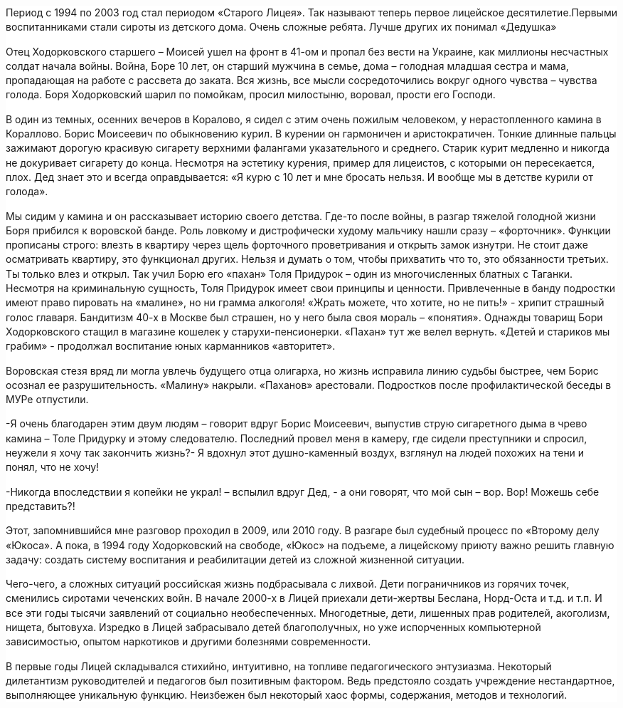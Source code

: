 Период с 1994 по 2003 год стал периодом «Старого Лицея». Так называют теперь первое лицейское десятилетие.Первыми воспитанниками стали сироты из детского дома. Очень сложные ребята. Лучше других их понимал «Дедушка»

Отец Ходорковского старшего – Моисей ушел на фронт в 41-ом и пропал без вести на Украине, как миллионы несчастных солдат начала войны. Война, Боре 10 лет, он старший мужчина в семье, дома – голодная младшая сестра и мама, пропадающая на работе с рассвета до заката. Вся жизнь, все мысли сосредоточились вокруг одного чувства – чувства голода. Боря Ходорковский шарил по помойкам, просил милостыню, воровал, прости его Господи.

В один из темных, осенних вечеров в Коралово, я сидел с этим очень пожилым человеком, у нерастопленного камина в Кораллово. Борис Моисеевич по обыкновению курил. В курении он гармоничен и аристократичен. Тонкие длинные пальцы зажимают дорогую красивую сигарету верхними фалангами указательного и среднего. Старик курит медленно и никогда не докуривает сигарету до конца. Несмотря на эстетику курения, пример для лицеистов, с которыми он пересекается, плох. Дед знает это и всегда оправдывается: «Я курю с 10 лет и мне бросать нельзя. И вообще мы в детстве курили от голода».

Мы сидим у камина и он рассказывает историю своего детства. Где-то после войны, в разгар тяжелой голодной жизни Боря прибился к воровской банде. Роль ловкому и дистрофически худому мальчику нашли сразу – «форточник». Функции прописаны строго: влезть в квартиру через щель форточного проветривания и открыть замок изнутри. Не стоит даже осматривать квартиру, это функционал других. Нельзя и думать о том, чтобы прихватить что то, это обязанности третьих. Ты только влез и открыл. Так учил Борю его «пахан» Толя Придурок – один из многочисленных блатных с Таганки. Несмотря на криминальную сущность, Толя Придурок имеет свои принципы и ценности. Привлеченные в банду подростки имеют право пировать на «малине», но ни грамма алкоголя! «Жрать можете, что хотите, но не пить!» - хрипит страшный голос главаря. Бандитизм 40-х в Москве был страшен, но у него была своя мораль – «понятия». Однажды товарищ Бори Ходорковского стащил в магазине кошелек у старухи-пенсионерки. «Пахан» тут же велел вернуть. «Детей и стариков мы грабим» - продолжал воспитание юных карманников «авторитет».

Воровская стезя вряд ли могла увлечь будущего отца олигарха, но жизнь исправила линию судьбы быстрее, чем Борис осознал ее разрушительность. «Малину» накрыли. «Паханов» арестовали. Подростков после профилактической беседы в МУРе отпустили.

-Я очень благодарен этим двум людям – говорит вдруг Борис Моисеевич, выпустив струю сигаретного дыма в чрево камина – Толе Придурку и этому следователю. Последний провел меня в камеру, где сидели преступники и спросил, неужели я хочу так закончить жизнь?- Я вдохнул этот душно-каменный воздух, взглянул на людей похожих на тени и понял, что не хочу!

-Никогда впоследствии я копейки не украл! – вспылил вдруг Дед, - а они говорят, что мой сын – вор. Вор! Можешь себе представить?!

Этот, запомнившийся мне разговор проходил в 2009, или 2010 году. В разгаре был судебный процесс по «Второму делу «Юкоса». А пока, в 1994 году Ходорковский на свободе, «Юкос» на подъеме, а лицейскому приюту важно решить главную задачу: создать систему воспитания и реабилитации детей из сложной жизненной ситуации.

Чего-чего, а сложных ситуаций российская жизнь подбрасывала с лихвой. Дети пограничников из горячих точек, сменились сиротами чеченских войн. В начале 2000-х в Лицей приехали дети-жертвы Беслана, Норд-Оста и т.д. и т.п. И все эти годы тысячи заявлений от социально необеспеченных. Многодетные, дети, лишенных прав родителей, акоголизм, нищета, бытовуха. Изредко в Лицей забрасывало детей благополучных, но уже испорченных компьютерной зависимостью, опытом наркотиков и другими болезнями современности.

В первые годы Лицей складывался стихийно, интуитивно, на топливе педагогического энтузиазма. Некоторый дилетантизм руководителей и педагогов был позитивным фактором. Ведь предстояло создать учреждение нестандартное, выполняющее уникальную функцию. Неизбежен был некоторый хаос формы, содержания, методов и технологий.
